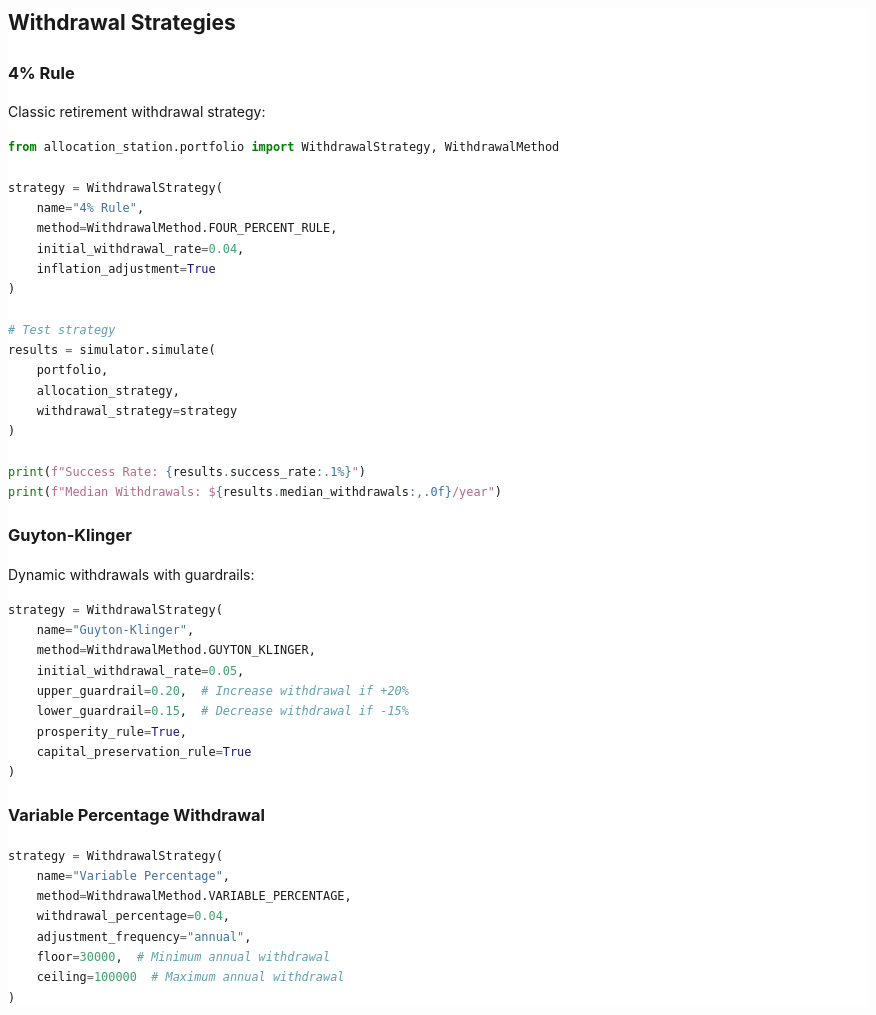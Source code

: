 
## Withdrawal Strategies

### 4% Rule

Classic retirement withdrawal strategy:

```python
from allocation_station.portfolio import WithdrawalStrategy, WithdrawalMethod

strategy = WithdrawalStrategy(
    name="4% Rule",
    method=WithdrawalMethod.FOUR_PERCENT_RULE,
    initial_withdrawal_rate=0.04,
    inflation_adjustment=True
)

# Test strategy
results = simulator.simulate(
    portfolio,
    allocation_strategy,
    withdrawal_strategy=strategy
)

print(f"Success Rate: {results.success_rate:.1%}")
print(f"Median Withdrawals: ${results.median_withdrawals:,.0f}/year")
```

### Guyton-Klinger

Dynamic withdrawals with guardrails:

```python
strategy = WithdrawalStrategy(
    name="Guyton-Klinger",
    method=WithdrawalMethod.GUYTON_KLINGER,
    initial_withdrawal_rate=0.05,
    upper_guardrail=0.20,  # Increase withdrawal if +20%
    lower_guardrail=0.15,  # Decrease withdrawal if -15%
    prosperity_rule=True,
    capital_preservation_rule=True
)
```

### Variable Percentage Withdrawal

```python
strategy = WithdrawalStrategy(
    name="Variable Percentage",
    method=WithdrawalMethod.VARIABLE_PERCENTAGE,
    withdrawal_percentage=0.04,
    adjustment_frequency="annual",
    floor=30000,  # Minimum annual withdrawal
    ceiling=100000  # Maximum annual withdrawal
)
```
